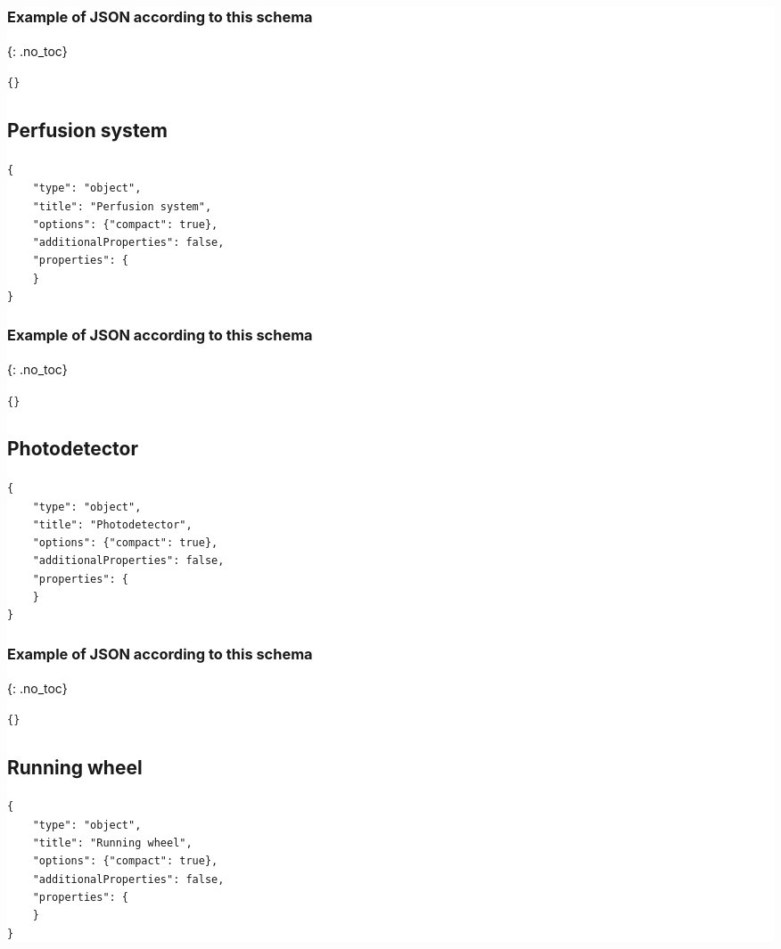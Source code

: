 ### Example of JSON according to this schema
{: .no_toc}
```
{}
```

## Perfusion system
```
{
    "type": "object",
    "title": "Perfusion system",
    "options": {"compact": true},
    "additionalProperties": false,
    "properties": {
    }
}
```

### Example of JSON according to this schema
{: .no_toc}
```
{}
```

## Photodetector
```
{
    "type": "object",
    "title": "Photodetector",
    "options": {"compact": true},
    "additionalProperties": false,
    "properties": {
    }
}
```

### Example of JSON according to this schema
{: .no_toc}
```
{}
```

## Running wheel
```
{
    "type": "object",
    "title": "Running wheel",
    "options": {"compact": true},
    "additionalProperties": false,
    "properties": {
    }
}
```
